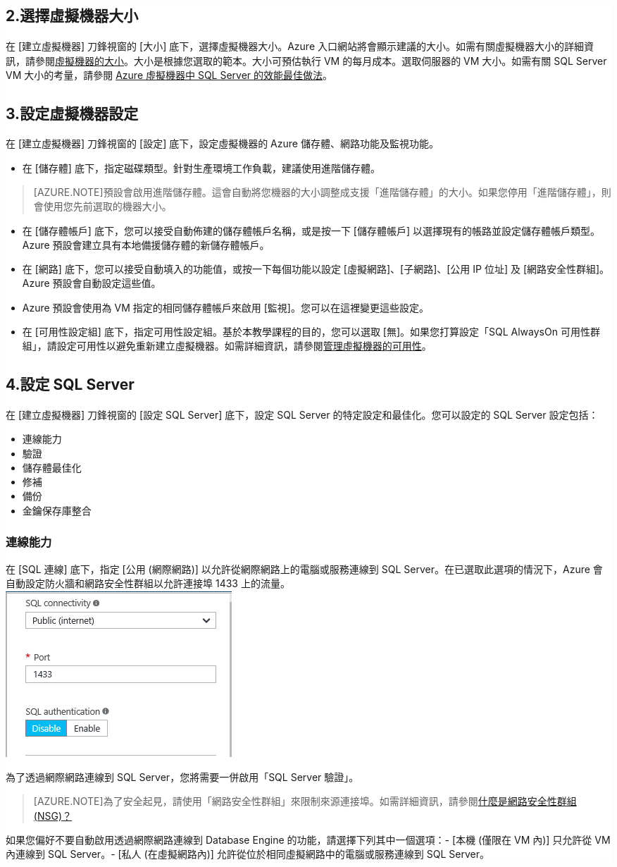 ## 2\.選擇虛擬機器大小
在 [建立虛擬機器] 刀鋒視窗的 [大小] 底下，選擇虛擬機器大小。Azure 入口網站將會顯示建議的大小。如需有關虛擬機器大小的詳細資訊，請參閱[虛擬機器的大小](virtual-machines-size-specs.md)。大小是根據您選取的範本。大小可預估執行 VM 的每月成本。選取伺服器的 VM 大小。如需有關 SQL Server VM 大小的考量，請參閱 [Azure 虛擬機器中 SQL Server 的效能最佳做法](virtual-machines-sql-server-performance-best-practices.md)。

## 3\.設定虛擬機器設定
在 [建立虛擬機器] 刀鋒視窗的 [設定] 底下，設定虛擬機器的 Azure 儲存體、網路功能及監視功能。

- 在 [儲存體] 底下，指定磁碟類型。針對生產環境工作負載，建議使用進階儲存體。

>[AZURE.NOTE]預設會啟用進階儲存體。這會自動將您機器的大小調整成支援「進階儲存體」的大小。如果您停用「進階儲存體」，則會使用您先前選取的機器大小。

- 在 [儲存體帳戶] 底下，您可以接受自動佈建的儲存體帳戶名稱，或是按一下 [儲存體帳戶] 以選擇現有的帳路並設定儲存體帳戶類型。Azure 預設會建立具有本地備援儲存體的新儲存體帳戶。

- 在 [網路] 底下，您可以接受自動填入的功能值，或按一下每個功能以設定 [虛擬網路]、[子網路]、[公用 IP 位址] 及 [網路安全性群組]。Azure 預設會自動設定這些值。

- Azure 預設會使用為 VM 指定的相同儲存體帳戶來啟用 [監視]。您可以在這裡變更這些設定。

- 在 [可用性設定組] 底下，指定可用性設定組。基於本教學課程的目的，您可以選取 [無]。如果您打算設定「SQL AlwaysOn 可用性群組」，請設定可用性以避免重新建立虛擬機器。如需詳細資訊，請參閱[管理虛擬機器的可用性](virtual-machines-manage-availability.md)。

## 4\.設定 SQL Server
在 [建立虛擬機器] 刀鋒視窗的 [設定 SQL Server] 底下，設定 SQL Server 的特定設定和最佳化。您可以設定的 SQL Server 設定包括：

- 連線能力
- 驗證
- 儲存體最佳化
- 修補
- 備份
- 金鑰保存庫整合

### 連線能力
在 [SQL 連線] 底下，指定 [公用 (網際網路)] 以允許從網際網路上的電腦或服務連線到 SQL Server。在已選取此選項的情況下，Azure 會自動設定防火牆和網路安全性群組以允許連接埠 1433 上的流量。<br/>![SQL ARM 連線](./media/virtual-machines-sql-server-provision-resource-manager/azure-sql-arm-connectivity-alt.png) <br/>

為了透過網際網路連線到 SQL Server，您將需要一併啟用「SQL Server 驗證」。

>[AZURE.NOTE]為了安全起見，請使用「網路安全性群組」來限制來源連接埠。如需詳細資訊，請參閱[什麼是網路安全性群組 (NSG)？](virtual-networks-nsg.md)

如果您偏好不要自動啟用透過網際網路連線到 Database Engine 的功能，請選擇下列其中一個選項：- [本機 (僅限在 VM 內)] 只允許從 VM 內連線到 SQL Server。- [私人 (在虛擬網路內)] 允許從位於相同虛擬網路中的電腦或服務連線到 SQL Server。
